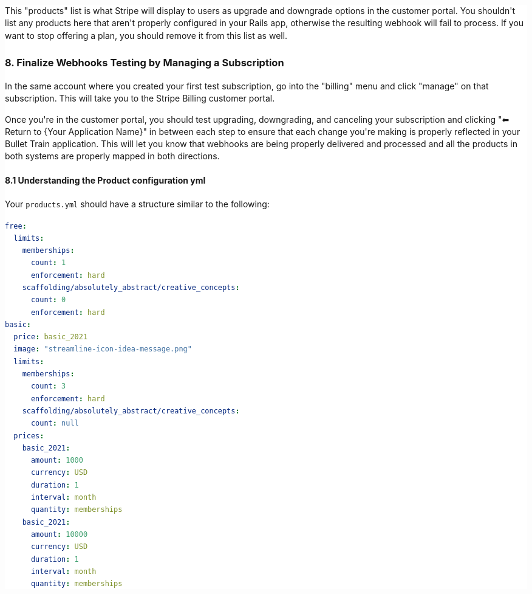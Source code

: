 This "products" list is what Stripe will display to users as upgrade and downgrade options in the customer portal. You shouldn't list any products here that aren't properly configured in your Rails app, otherwise the resulting webhook will fail to process. If you want to stop offering a plan, you should remove it from this list as well.

### 8. Finalize Webhooks Testing by Managing a Subscription

In the same account where you created your first test subscription, go into the "billing" menu and click "manage" on that subscription. This will take you to the Stripe Billing customer portal.

Once you're in the customer portal, you should test upgrading, downgrading, and canceling your subscription and clicking "⬅ Return to {Your Application Name}" in between each step to ensure that each change you're making is properly reflected in your Bullet Train application. This will let you know that webhooks are being properly delivered and processed and all the products in both systems are properly mapped in both directions.

#### 8.1 Understanding the Product configuration yml

Your `products.yml` should have a structure similar to the following:

```yaml
free:
  limits:
    memberships:
      count: 1
      enforcement: hard
    scaffolding/absolutely_abstract/creative_concepts:
      count: 0
      enforcement: hard
basic:
  price: basic_2021
  image: "streamline-icon-idea-message.png"
  limits:
    memberships:
      count: 3
      enforcement: hard
    scaffolding/absolutely_abstract/creative_concepts:
      count: null
  prices:
    basic_2021:
      amount: 1000
      currency: USD
      duration: 1
      interval: month
      quantity: memberships
    basic_2021:
      amount: 10000
      currency: USD
      duration: 1
      interval: month
      quantity: memberships
```
